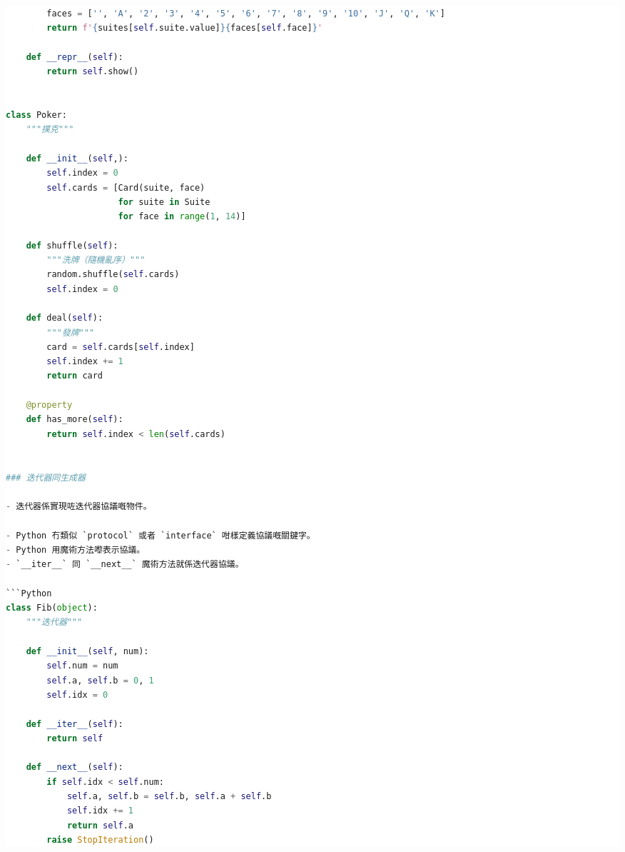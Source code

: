   ```Python
          faces = ['', 'A', '2', '3', '4', '5', '6', '7', '8', '9', '10', 'J', 'Q', 'K']
          return f'{suites[self.suite.value]}{faces[self.face]}'
  
      def __repr__(self):
          return self.show()
  
  
  class Poker:
      """撲克"""
  
      def __init__(self,):
          self.index = 0
          self.cards = [Card(suite, face)
                        for suite in Suite
                        for face in range(1, 14)]
  
      def shuffle(self):
          """洗牌（隨機亂序）"""
          random.shuffle(self.cards)
          self.index = 0
  
      def deal(self):
          """發牌"""
          card = self.cards[self.index]
          self.index += 1
          return card
  
      @property
      def has_more(self):
          return self.index < len(self.cards)
  

### 迭代器同生成器

- 迭代器係實現咗迭代器協議嘅物件。

  - Python 冇類似 `protocol` 或者 `interface` 咁樣定義協議嘅關鍵字。
  - Python 用魔術方法嚟表示協議。
  - `__iter__` 同 `__next__` 魔術方法就係迭代器協議。

  ```Python
  class Fib(object):
      """迭代器"""
      
      def __init__(self, num):
          self.num = num
          self.a, self.b = 0, 1
          self.idx = 0
     
      def __iter__(self):
          return self
  
      def __next__(self):
          if self.idx < self.num:
              self.a, self.b = self.b, self.a + self.b
              self.idx += 1
              return self.a
          raise StopIteration()
  ```
